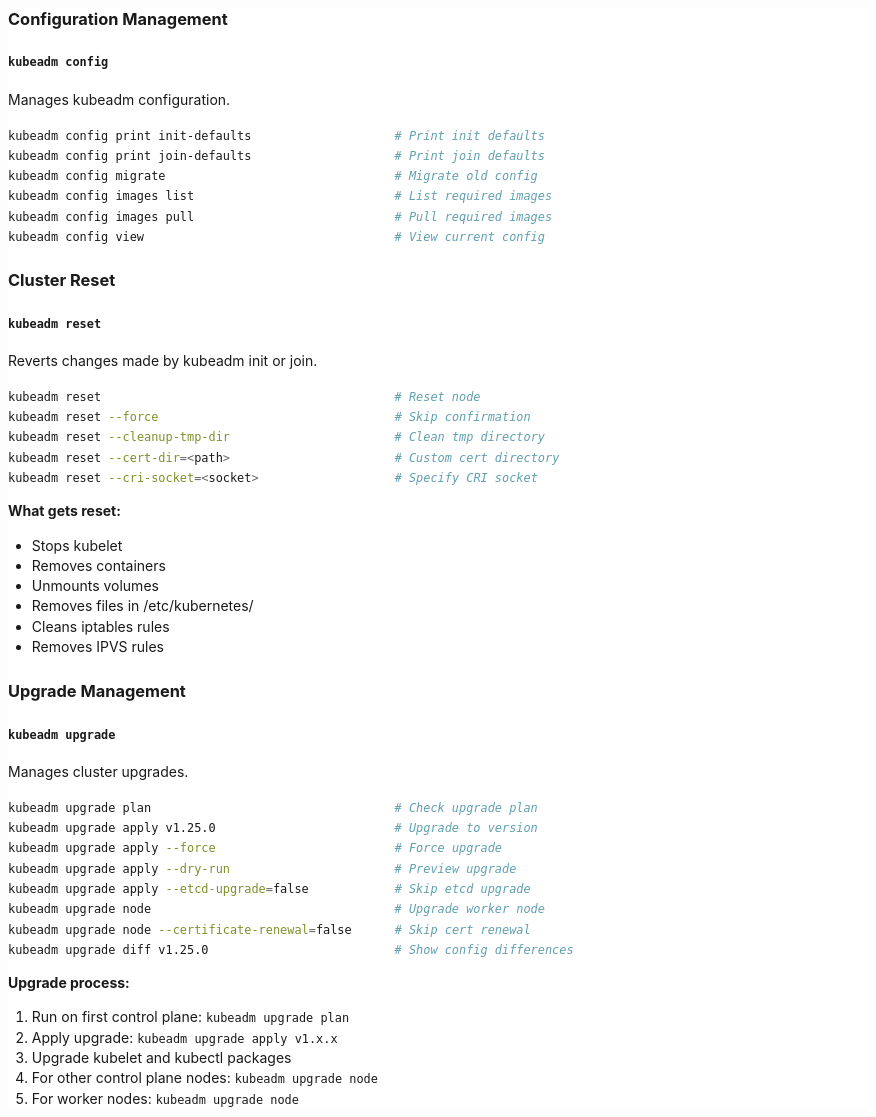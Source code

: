 ### Configuration Management

#### `kubeadm config`
Manages kubeadm configuration.
```bash
kubeadm config print init-defaults                    # Print init defaults
kubeadm config print join-defaults                    # Print join defaults
kubeadm config migrate                                # Migrate old config
kubeadm config images list                            # List required images
kubeadm config images pull                            # Pull required images
kubeadm config view                                   # View current config
```

### Cluster Reset

#### `kubeadm reset`
Reverts changes made by kubeadm init or join.
```bash
kubeadm reset                                         # Reset node
kubeadm reset --force                                 # Skip confirmation
kubeadm reset --cleanup-tmp-dir                       # Clean tmp directory
kubeadm reset --cert-dir=<path>                       # Custom cert directory
kubeadm reset --cri-socket=<socket>                   # Specify CRI socket
```

**What gets reset:**
- Stops kubelet
- Removes containers
- Unmounts volumes
- Removes files in /etc/kubernetes/
- Cleans iptables rules
- Removes IPVS rules

### Upgrade Management

#### `kubeadm upgrade`
Manages cluster upgrades.
```bash
kubeadm upgrade plan                                  # Check upgrade plan
kubeadm upgrade apply v1.25.0                         # Upgrade to version
kubeadm upgrade apply --force                         # Force upgrade
kubeadm upgrade apply --dry-run                       # Preview upgrade
kubeadm upgrade apply --etcd-upgrade=false            # Skip etcd upgrade
kubeadm upgrade node                                  # Upgrade worker node
kubeadm upgrade node --certificate-renewal=false      # Skip cert renewal
kubeadm upgrade diff v1.25.0                          # Show config differences
```

**Upgrade process:**
1. Run on first control plane: `kubeadm upgrade plan`
2. Apply upgrade: `kubeadm upgrade apply v1.x.x`
3. Upgrade kubelet and kubectl packages
4. For other control plane nodes: `kubeadm upgrade node`
5. For worker nodes: `kubeadm upgrade node`
